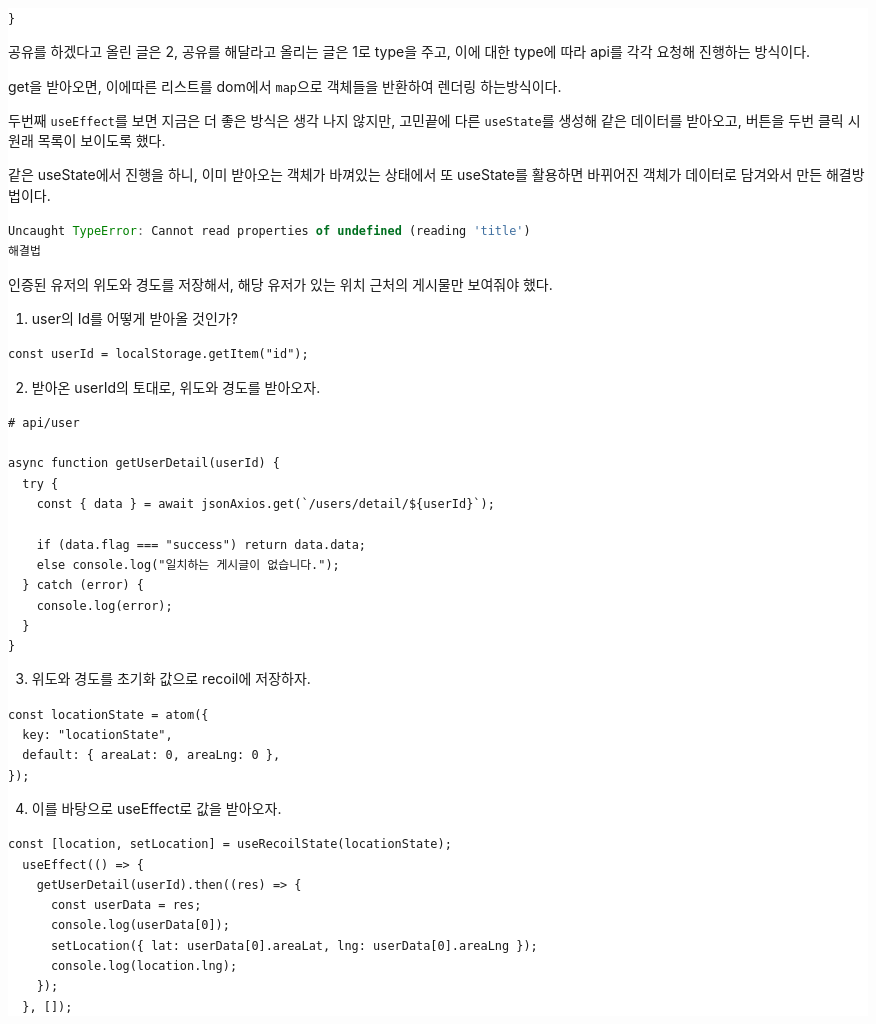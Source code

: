   ```
  }
```

공유를 하겠다고 올린 글은 2, 공유를 해달라고 올리는 글은 1로 type을 주고, 이에 대한 type에 따라 api를 각각 요청해 진행하는 방식이다.

get을 받아오면, 이에따른 리스트를 dom에서 `map`으로 객체들을 반환하여 렌더링 하는방식이다.

두번째 `useEffect`를 보면 지금은 더 좋은 방식은 생각 나지 않지만, 고민끝에 다른 `useState`를 생성해 같은 데이터를 받아오고, 버튼을 두번 클릭 시 원래 목록이 보이도록 했다.

같은 useState에서 진행을 하니, 이미 받아오는 객체가 바껴있는 상태에서 또 useState를 활용하면 바뀌어진 객체가 데이터로 담겨와서 만든 해결방법이다.

```javascript
Uncaught TypeError: Cannot read properties of undefined (reading 'title')
해결법
```

인증된 유저의 위도와 경도를 저장해서, 해당 유저가 있는 위치 근처의 게시물만 보여줘야 했다.

1. user의 Id를 어떻게 받아올 것인가?

```null
const userId = localStorage.getItem("id");
```

2. 받아온 userId의 토대로, 위도와 경도를 받아오자.

```null
# api/user

async function getUserDetail(userId) {
  try {
    const { data } = await jsonAxios.get(`/users/detail/${userId}`);

    if (data.flag === "success") return data.data;
    else console.log("일치하는 게시글이 없습니다.");
  } catch (error) {
    console.log(error);
  }
}
```

3. 위도와 경도를 초기화 값으로 recoil에 저장하자.

```null
const locationState = atom({
  key: "locationState",
  default: { areaLat: 0, areaLng: 0 },
});
```

4. 이를 바탕으로 useEffect로 값을 받아오자.

```null
const [location, setLocation] = useRecoilState(locationState);
  useEffect(() => {
    getUserDetail(userId).then((res) => {
      const userData = res;
      console.log(userData[0]);
      setLocation({ lat: userData[0].areaLat, lng: userData[0].areaLng });
      console.log(location.lng);
    });
  }, []);
```

